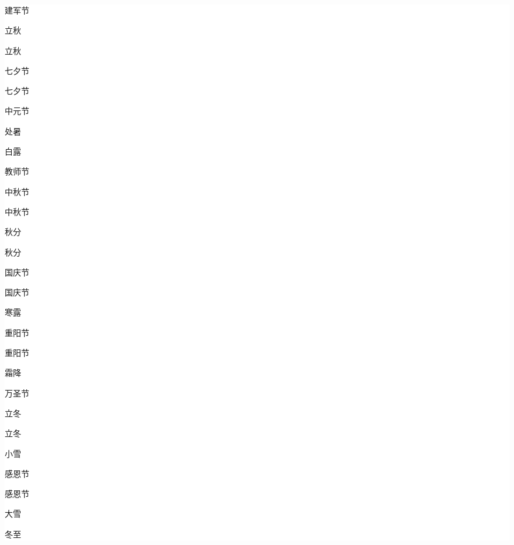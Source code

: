 建军节

立秋

立秋

七夕节

七夕节

中元节

  

处暑

  

白露

  

教师节

  

中秋节

中秋节

秋分

秋分

国庆节

国庆节

寒露

  

重阳节

重阳节

霜降

  

万圣节

  

立冬

立冬

小雪

  

感恩节

感恩节

大雪

  

冬至
